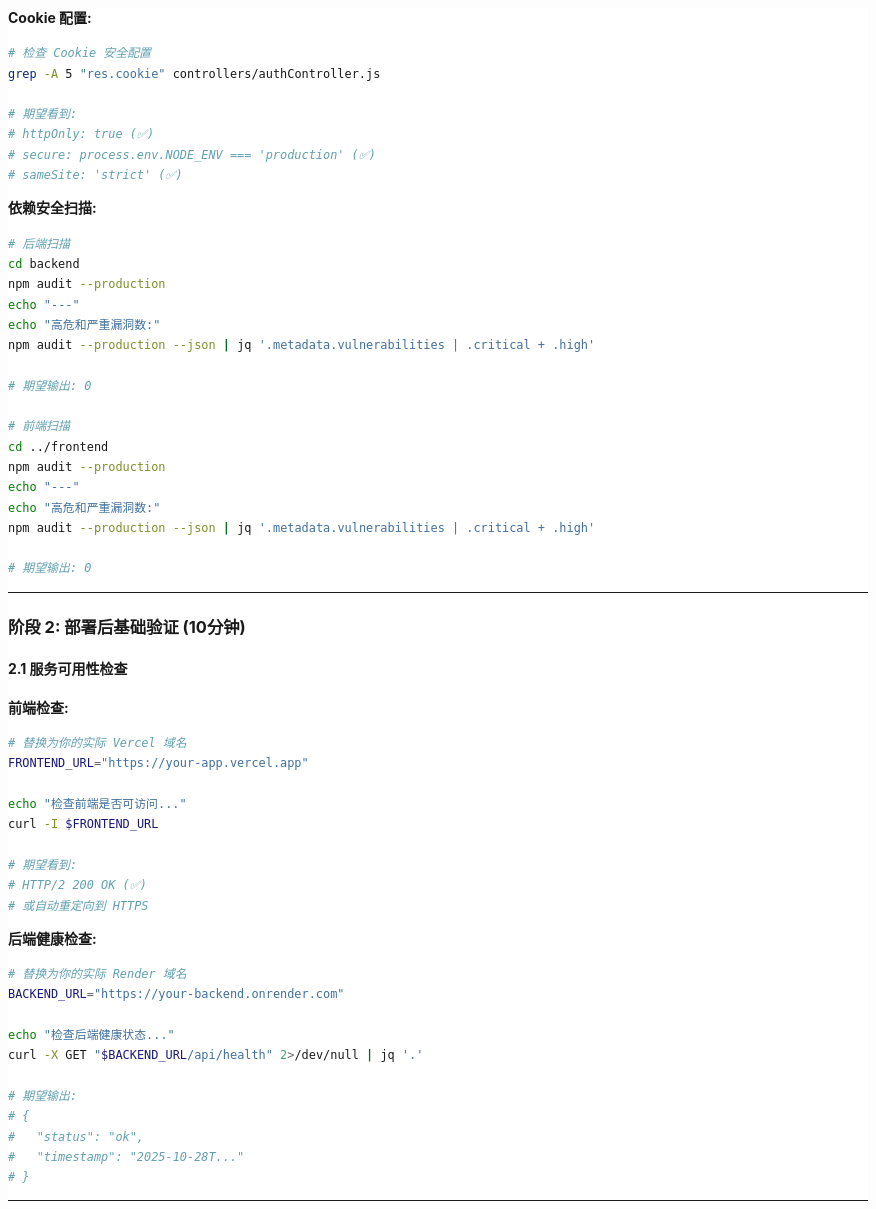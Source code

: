 **Cookie 配置:**
```bash
# 检查 Cookie 安全配置
grep -A 5 "res.cookie" controllers/authController.js

# 期望看到:
# httpOnly: true (✅)
# secure: process.env.NODE_ENV === 'production' (✅)
# sameSite: 'strict' (✅)
```

**依赖安全扫描:**
```bash
# 后端扫描
cd backend
npm audit --production
echo "---"
echo "高危和严重漏洞数:"
npm audit --production --json | jq '.metadata.vulnerabilities | .critical + .high'

# 期望输出: 0

# 前端扫描
cd ../frontend
npm audit --production
echo "---"
echo "高危和严重漏洞数:"
npm audit --production --json | jq '.metadata.vulnerabilities | .critical + .high'

# 期望输出: 0
```

---

### 阶段 2: 部署后基础验证 (10分钟)

#### 2.1 服务可用性检查

**前端检查:**
```bash
# 替换为你的实际 Vercel 域名
FRONTEND_URL="https://your-app.vercel.app"

echo "检查前端是否可访问..."
curl -I $FRONTEND_URL

# 期望看到:
# HTTP/2 200 OK (✅)
# 或自动重定向到 HTTPS
```

**后端健康检查:**
```bash
# 替换为你的实际 Render 域名
BACKEND_URL="https://your-backend.onrender.com"

echo "检查后端健康状态..."
curl -X GET "$BACKEND_URL/api/health" 2>/dev/null | jq '.'

# 期望输出:
# {
#   "status": "ok",
#   "timestamp": "2025-10-28T..."
# }
```

---